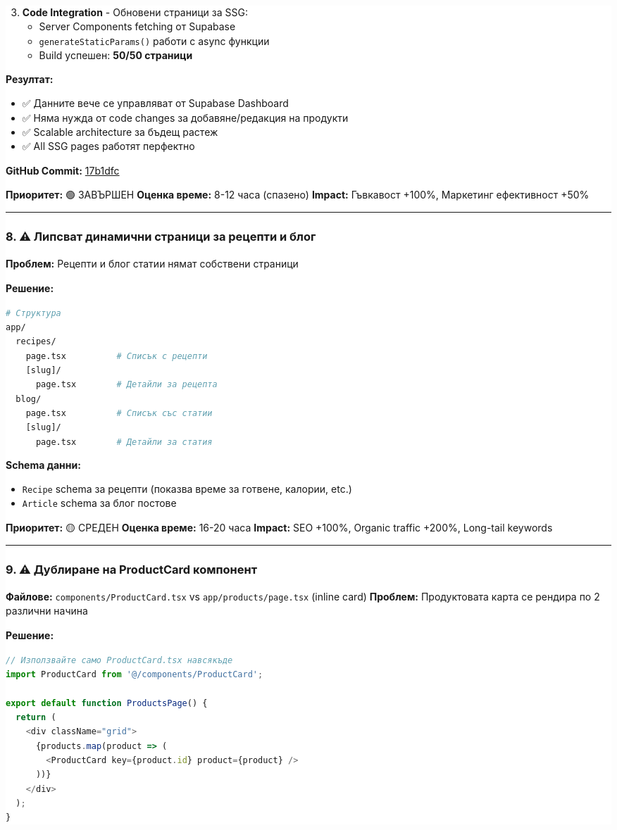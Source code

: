 3. **Code Integration** - Обновени страници за SSG:
   - Server Components fetching от Supabase
   - `generateStaticParams()` работи с async функции
   - Build успешен: **50/50 страници**

**Резултат:**
- ✅ Данните вече се управляват от Supabase Dashboard
- ✅ Няма нужда от code changes за добавяне/редакция на продукти
- ✅ Scalable architecture за бъдещ растеж
- ✅ All SSG pages работят перфектно

**GitHub Commit:** [17b1dfc](https://github.com/PravdaST/Bacho-Iliya/commit/17b1dfc)

**Приоритет:** 🟢 ЗАВЪРШЕН
**Оценка време:** 8-12 часа (спазено)
**Impact:** Гъвкавост +100%, Маркетинг ефективност +50%

---

### 8. ⚠️ Липсват динамични страници за рецепти и блог

**Проблем:** Рецепти и блог статии нямат собствени страници

**Решение:**

```bash
# Структура
app/
  recipes/
    page.tsx          # Списък с рецепти
    [slug]/
      page.tsx        # Детайли за рецепта
  blog/
    page.tsx          # Списък със статии
    [slug]/
      page.tsx        # Детайли за статия
```

**Schema данни:**

- `Recipe` schema за рецепти (показва време за готвене, калории, etc.)
- `Article` schema за блог постове

**Приоритет:** 🟡 СРЕДЕН
**Оценка време:** 16-20 часа
**Impact:** SEO +100%, Organic traffic +200%, Long-tail keywords

---

### 9. ⚠️ Дублиране на ProductCard компонент

**Файлове:** `components/ProductCard.tsx` vs `app/products/page.tsx` (inline card)
**Проблем:** Продуктовата карта се рендира по 2 различни начина

**Решение:**

```typescript
// Използвайте само ProductCard.tsx навсякъде
import ProductCard from '@/components/ProductCard';

export default function ProductsPage() {
  return (
    <div className="grid">
      {products.map(product => (
        <ProductCard key={product.id} product={product} />
      ))}
    </div>
  );
}
```